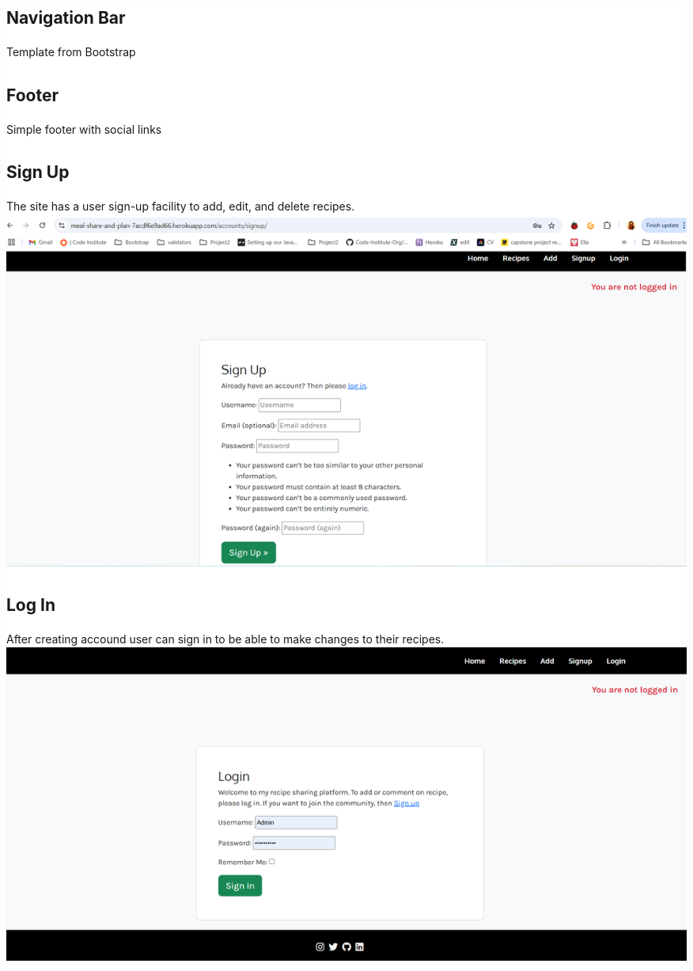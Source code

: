 ## Navigation Bar

Template from Bootstrap 

## Footer

Simple footer with social links

## Sign Up

The site has a user sign-up facility to add, edit, and delete recipes.
![alt text](static/images/README/signup.png)

## Log In

After creating accound user can sign in to be able to make changes to their recipes.
![alt text](static/images/README/login.png)
